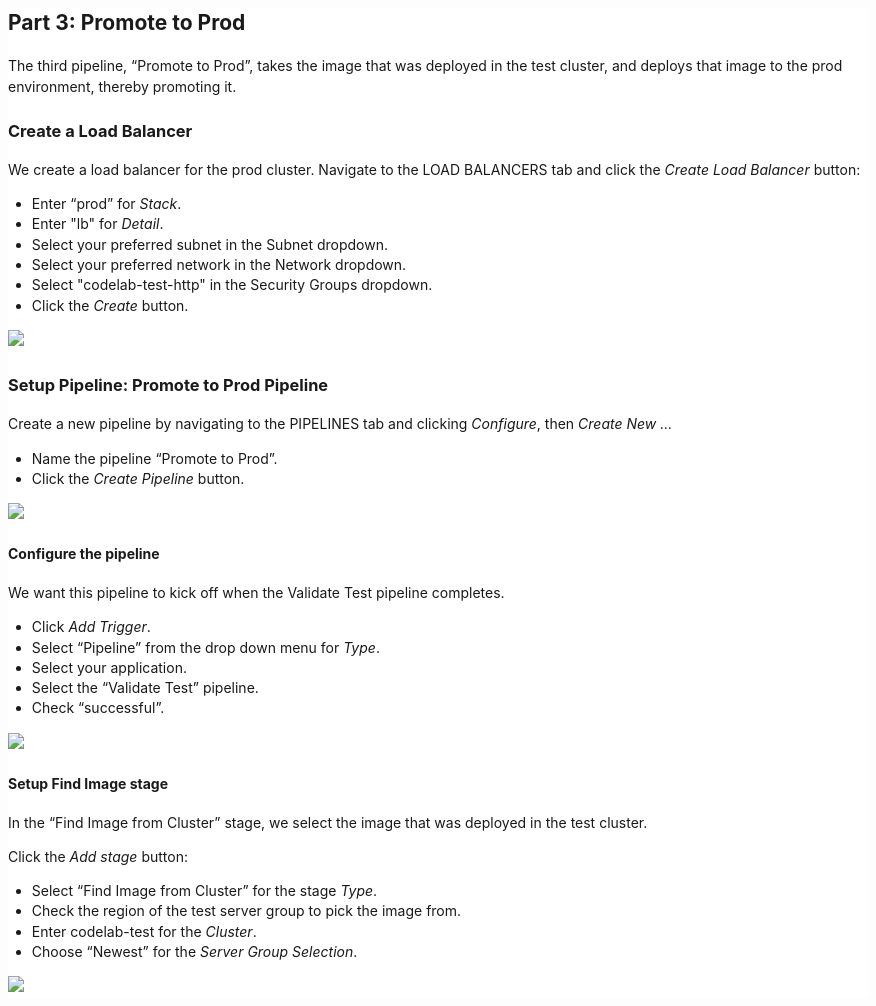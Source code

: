 ## Part 3: Promote to Prod

The third pipeline, “Promote to Prod”, takes the image that was deployed in the test cluster, and deploys that image to the prod environment, thereby promoting it.

### Create a Load Balancer

We create a load balancer for the prod cluster. Navigate to the LOAD BALANCERS tab and click the *Create Load Balancer* button:

* Enter “prod” for *Stack*.
* Enter "lb" for *Detail*.
* Select your preferred subnet in the Subnet dropdown.
* Select your preferred network in the Network dropdown.
* Select "codelab-test-http" in the Security Groups dropdown.
* Click the *Create* button.

![](lb2.png)

### Setup Pipeline: Promote to Prod Pipeline

Create a new pipeline by navigating to the PIPELINES tab and clicking *Configure*, then *Create New ...*

* Name the pipeline “Promote to Prod”.
* Click the *Create Pipeline* button.

![](pipelineprod.png)

#### Configure the pipeline

We want this pipeline to kick off when the Validate Test pipeline completes.

* Click *Add Trigger*.
* Select “Pipeline” from the drop down menu for *Type*.
* Select your application.
* Select the “Validate Test” pipeline.
* Check “successful”.

![](2-configuration-2.png)

#### Setup Find Image stage

In the “Find Image from Cluster” stage, we select the image that was deployed in the test cluster.

Click the *Add stage* button:

* Select “Find Image from Cluster” for the stage *Type*.
* Check the region of the test server group to pick the image from.
* Enter codelab-test for the *Cluster*.
* Choose “Newest” for the *Server Group Selection*.

![](find-image.png)
